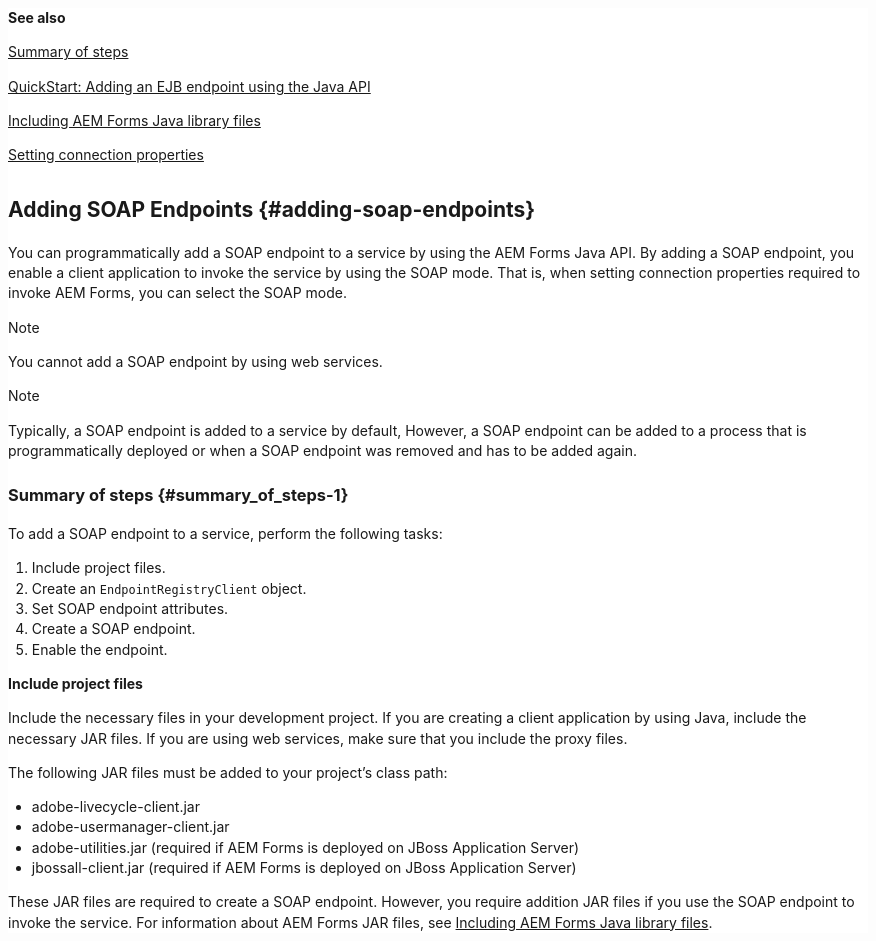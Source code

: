 **See also**

[Summary of steps](programmatically-endpoints.md#summary-of-steps)

[QuickStart: Adding an EJB endpoint using the Java API](/help/forms/developing/endpoint-registry-java-api-quick.md#quickstart-adding-an-ejb-endpoint-using-the-java-api)

[Including AEM Forms Java library files](/help/forms/developing/invoking-aem-forms-using-java.md#including-aem-forms-java-library-files)

[Setting connection properties](/help/forms/developing/invoking-aem-forms-using-java.md#setting-connection-properties)

## Adding SOAP Endpoints {#adding-soap-endpoints}

You can programmatically add a SOAP endpoint to a service by using the AEM Forms Java API. By adding a SOAP endpoint, you enable a client application to invoke the service by using the SOAP mode. That is, when setting connection properties required to invoke AEM Forms, you can select the SOAP mode.

>[!NOTE]
>
>You cannot add a SOAP endpoint by using web services.

>[!NOTE]
>
>Typically, a SOAP endpoint is added to a service by default, However, a SOAP endpoint can be added to a process that is programmatically deployed or when a SOAP endpoint was removed and has to be added again.

### Summary of steps {#summary_of_steps-1}

To add a SOAP endpoint to a service, perform the following tasks:

1. Include project files.
1. Create an `EndpointRegistryClient` object.
1. Set SOAP endpoint attributes.
1. Create a SOAP endpoint.
1. Enable the endpoint.

**Include project files**

Include the necessary files in your development project. If you are creating a client application by using Java, include the necessary JAR files. If you are using web services, make sure that you include the proxy files.

The following JAR files must be added to your project’s class path:

* adobe-livecycle-client.jar
* adobe-usermanager-client.jar
* adobe-utilities.jar (required if AEM Forms is deployed on JBoss Application Server)
* jbossall-client.jar (required if AEM Forms is deployed on JBoss Application Server)

These JAR files are required to create a SOAP endpoint. However, you require addition JAR files if you use the SOAP endpoint to invoke the service. For information about AEM Forms JAR files, see [Including AEM Forms Java library files](/help/forms/developing/invoking-aem-forms-using-java.md#including-aem-forms-java-library-files).
